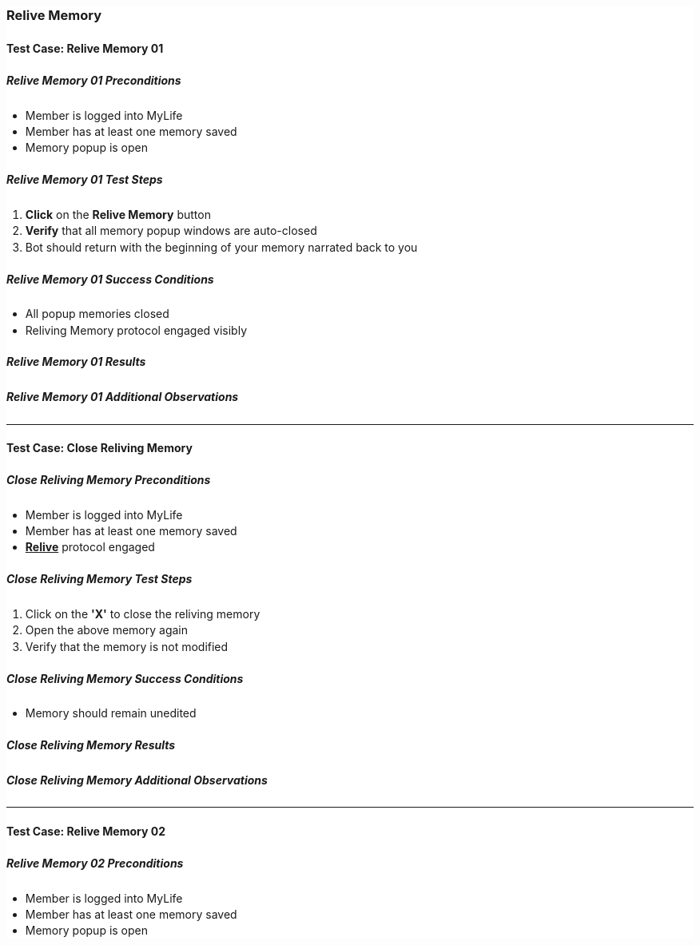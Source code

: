 ### Relive Memory

#### Test Case: Relive Memory 01

##### Relive Memory 01 Preconditions

- Member is logged into MyLife
- Member has at least one memory saved
- Memory popup is open

##### Relive Memory 01 Test Steps

1. **Click** on the **Relive Memory** button
2. **Verify** that all memory popup windows are auto-closed
3. Bot should return with the beginning of your memory narrated back to you

##### Relive Memory 01 Success Conditions

- All popup memories closed
- Reliving Memory protocol engaged visibly

##### Relive Memory 01 Results

##### Relive Memory 01 Additional Observations

---

#### Test Case: Close Reliving Memory

##### Close Reliving Memory Preconditions

- Member is logged into MyLife
- Member has at least one memory saved
- [**Relive**](#test-case-relive-memory-01) protocol engaged

##### Close Reliving Memory Test Steps

1. Click on the **'X'** to close the reliving memory
2. Open the above memory again
3. Verify that the memory is not modified

##### Close Reliving Memory Success Conditions

- Memory should remain unedited

##### Close Reliving Memory Results

##### Close Reliving Memory Additional Observations

---

#### Test Case: Relive Memory 02

##### Relive Memory 02 Preconditions

- Member is logged into MyLife
- Member has at least one memory saved
- Memory popup is open
